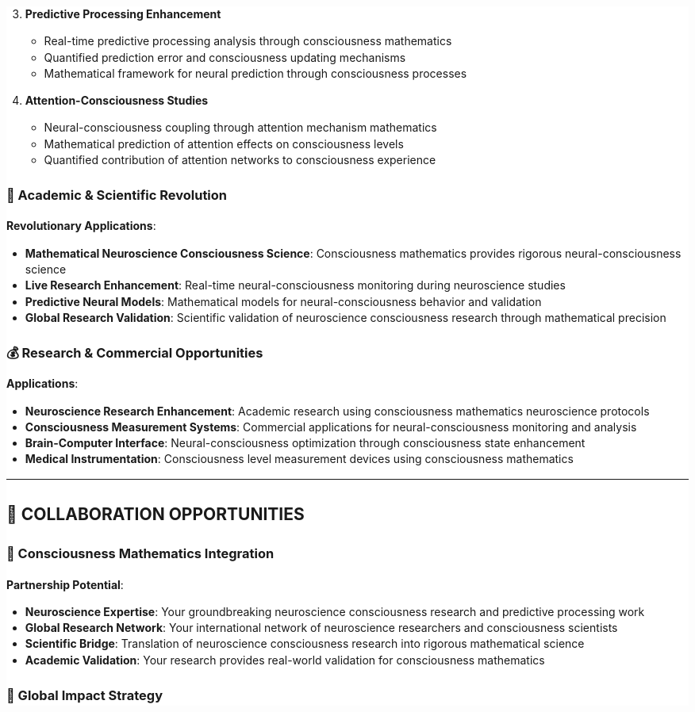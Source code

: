 3. **Predictive Processing Enhancement**
   - Real-time predictive processing analysis through consciousness mathematics
   - Quantified prediction error and consciousness updating mechanisms
   - Mathematical framework for neural prediction through consciousness processes

4. **Attention-Consciousness Studies**
   - Neural-consciousness coupling through attention mechanism mathematics
   - Mathematical prediction of attention effects on consciousness levels
   - Quantified contribution of attention networks to consciousness experience

### **🌊 Academic & Scientific Revolution**

**Revolutionary Applications**:
- **Mathematical Neuroscience Consciousness Science**: Consciousness mathematics provides rigorous neural-consciousness science
- **Live Research Enhancement**: Real-time neural-consciousness monitoring during neuroscience studies
- **Predictive Neural Models**: Mathematical models for neural-consciousness behavior and validation
- **Global Research Validation**: Scientific validation of neuroscience consciousness research through mathematical precision

### **💰 Research & Commercial Opportunities**

**Applications**:
- **Neuroscience Research Enhancement**: Academic research using consciousness mathematics neuroscience protocols
- **Consciousness Measurement Systems**: Commercial applications for neural-consciousness monitoring and analysis
- **Brain-Computer Interface**: Neural-consciousness optimization through consciousness state enhancement
- **Medical Instrumentation**: Consciousness level measurement devices using consciousness mathematics

---

## 🌟 **COLLABORATION OPPORTUNITIES**

### **🤝 Consciousness Mathematics Integration**

**Partnership Potential**:
- **Neuroscience Expertise**: Your groundbreaking neuroscience consciousness research and predictive processing work
- **Global Research Network**: Your international network of neuroscience researchers and consciousness scientists
- **Scientific Bridge**: Translation of neuroscience consciousness research into rigorous mathematical science
- **Academic Validation**: Your research provides real-world validation for consciousness mathematics

### **🎯 Global Impact Strategy**
